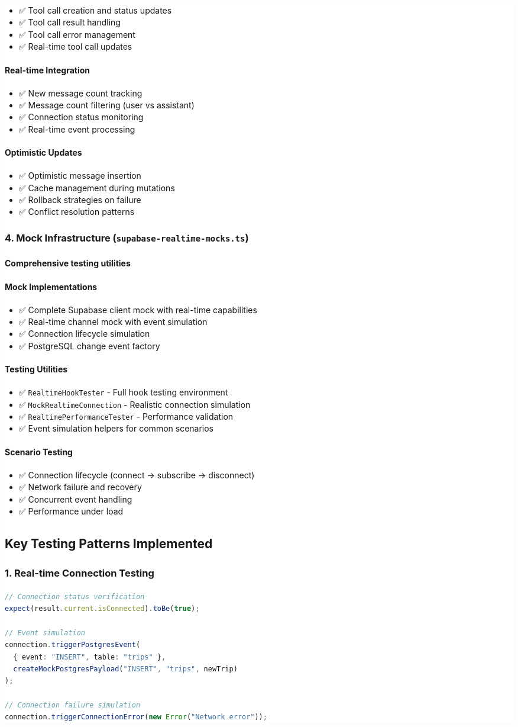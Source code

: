 - ✅ Tool call creation and status updates
- ✅ Tool call result handling
- ✅ Tool call error management
- ✅ Real-time tool call updates

#### Real-time Integration

- ✅ New message count tracking
- ✅ Message count filtering (user vs assistant)
- ✅ Connection status monitoring
- ✅ Real-time event processing

#### Optimistic Updates

- ✅ Optimistic message insertion
- ✅ Cache management during mutations
- ✅ Rollback strategies on failure
- ✅ Conflict resolution patterns

### 4. Mock Infrastructure (`supabase-realtime-mocks.ts`)

#### **Comprehensive testing utilities**

#### Mock Implementations

- ✅ Complete Supabase client mock with real-time capabilities
- ✅ Real-time channel mock with event simulation
- ✅ Connection lifecycle simulation
- ✅ PostgreSQL change event factory

#### Testing Utilities

- ✅ `RealtimeHookTester` - Full hook testing environment
- ✅ `MockRealtimeConnection` - Realistic connection simulation  
- ✅ `RealtimePerformanceTester` - Performance validation
- ✅ Event simulation helpers for common scenarios

#### Scenario Testing

- ✅ Connection lifecycle (connect → subscribe → disconnect)
- ✅ Network failure and recovery
- ✅ Concurrent event handling
- ✅ Performance under load

## Key Testing Patterns Implemented

### 1. Real-time Connection Testing

```typescript
// Connection status verification
expect(result.current.isConnected).toBe(true);

// Event simulation
connection.triggerPostgresEvent(
  { event: "INSERT", table: "trips" },
  createMockPostgresPayload("INSERT", "trips", newTrip)
);

// Connection failure simulation
connection.triggerConnectionError(new Error("Network error"));
```
